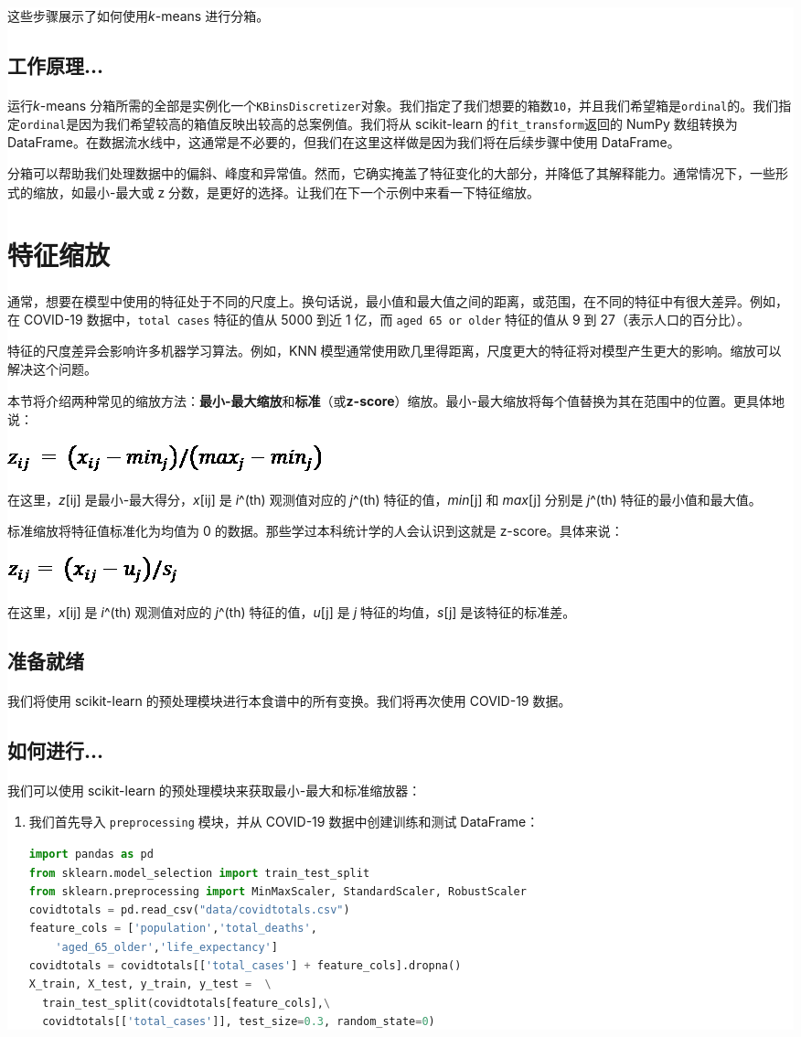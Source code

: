 这些步骤展示了如何使用*k*-means 进行分箱。

## 工作原理...

运行*k*-means 分箱所需的全部是实例化一个`KBinsDiscretizer`对象。我们指定了我们想要的箱数`10`，并且我们希望箱是`ordinal`的。我们指定`ordinal`是因为我们希望较高的箱值反映出较高的总案例值。我们将从 scikit-learn 的`fit_transform`返回的 NumPy 数组转换为 DataFrame。在数据流水线中，这通常是不必要的，但我们在这里这样做是因为我们将在后续步骤中使用 DataFrame。

分箱可以帮助我们处理数据中的偏斜、峰度和异常值。然而，它确实掩盖了特征变化的大部分，并降低了其解释能力。通常情况下，一些形式的缩放，如最小-最大或 z 分数，是更好的选择。让我们在下一个示例中来看一下特征缩放。

# 特征缩放

通常，想要在模型中使用的特征处于不同的尺度上。换句话说，最小值和最大值之间的距离，或范围，在不同的特征中有很大差异。例如，在 COVID-19 数据中，`total cases` 特征的值从 5000 到近 1 亿，而 `aged 65 or older` 特征的值从 9 到 27（表示人口的百分比）。

特征的尺度差异会影响许多机器学习算法。例如，KNN 模型通常使用欧几里得距离，尺度更大的特征将对模型产生更大的影响。缩放可以解决这个问题。

本节将介绍两种常见的缩放方法：**最小-最大缩放**和**标准**（或**z-score**）缩放。最小-最大缩放将每个值替换为其在范围中的位置。更具体地说：

![](img/B18596_08_004.png)

在这里，*z*[ij] 是最小-最大得分，*x*[ij] 是 *i*^(th) 观测值对应的 *j*^(th) 特征的值，*min*[j] 和 *max*[j] 分别是 *j*^(th) 特征的最小值和最大值。

标准缩放将特征值标准化为均值为 0 的数据。那些学过本科统计学的人会认识到这就是 z-score。具体来说：

![](img/B18596_08_005.png)

在这里，*x*[ij] 是 *i*^(th) 观测值对应的 *j*^(th) 特征的值，*u*[j] 是 *j* 特征的均值，*s*[j] 是该特征的标准差。

## 准备就绪

我们将使用 scikit-learn 的预处理模块进行本食谱中的所有变换。我们将再次使用 COVID-19 数据。

## 如何进行...

我们可以使用 scikit-learn 的预处理模块来获取最小-最大和标准缩放器：

1.  我们首先导入 `preprocessing` 模块，并从 COVID-19 数据中创建训练和测试 DataFrame：

    ```py
    import pandas as pd
    from sklearn.model_selection import train_test_split
    from sklearn.preprocessing import MinMaxScaler, StandardScaler, RobustScaler
    covidtotals = pd.read_csv("data/covidtotals.csv")
    feature_cols = ['population','total_deaths',
        'aged_65_older','life_expectancy']
    covidtotals = covidtotals[['total_cases'] + feature_cols].dropna()
    X_train, X_test, y_train, y_test =  \
      train_test_split(covidtotals[feature_cols],\
      covidtotals[['total_cases']], test_size=0.3, random_state=0) 
    ```
